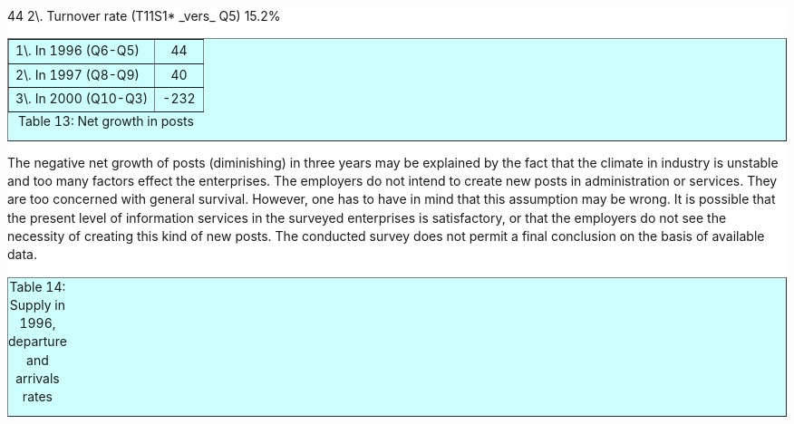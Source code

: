 <td width="21%" valign="TOP" align="CENTER">44</td>

</tr>

<tr>

<td width="79%" valign="TOP" align="LEFT">2\. Turnover rate (T11S1* _vers_ Q5)</td>

<td width="21%" valign="TOP" align="CENTER">15.2%</td>

</tr>

</tbody>

</table>

<table border="" cellspacing="1" cellpadding="3" width="271" align="CENTER" bgcolor="#CEFFFF"><caption align="bottom">  
Table 13: Net growth in posts</caption>

<tbody>

<tr>

<td width="75%" valign="TOP">1\. In 1996 (Q6-Q5)</td>

<td width="25%" valign="TOP" align="CENTER">44</td>

</tr>

<tr>

<td width="75%" valign="TOP">2\. In 1997 (Q8-Q9)</td>

<td width="25%" valign="TOP" align="CENTER">40</td>

</tr>

<tr>

<td width="75%" valign="TOP">3\. In 2000 (Q10-Q3)</td>

<td width="25%" valign="TOP" align="CENTER">-232</td>

</tr>

</tbody>

</table>

The negative net growth of posts (diminishing) in three years may be explained by the fact that the climate in industry is unstable and too many factors effect the enterprises. The employers do not intend to create new posts in administration or services. They are too concerned with general survival. However, one has to have in mind that this assumption may be wrong. It is possible that the present level of information services in the surveyed enterprises is satisfactory, or that the employers do not see the necessity of creating this kind of new posts. The conducted survey does not permit a final conclusion on the basis of available data.

<table border="" cellspacing="1" cellpadding="3" width="301" align="CENTER" bgcolor="#CEFFFF"><caption align="bottom">  
Table 14: Supply in 1996, departure and arrivals rates</caption>

<tbody>
